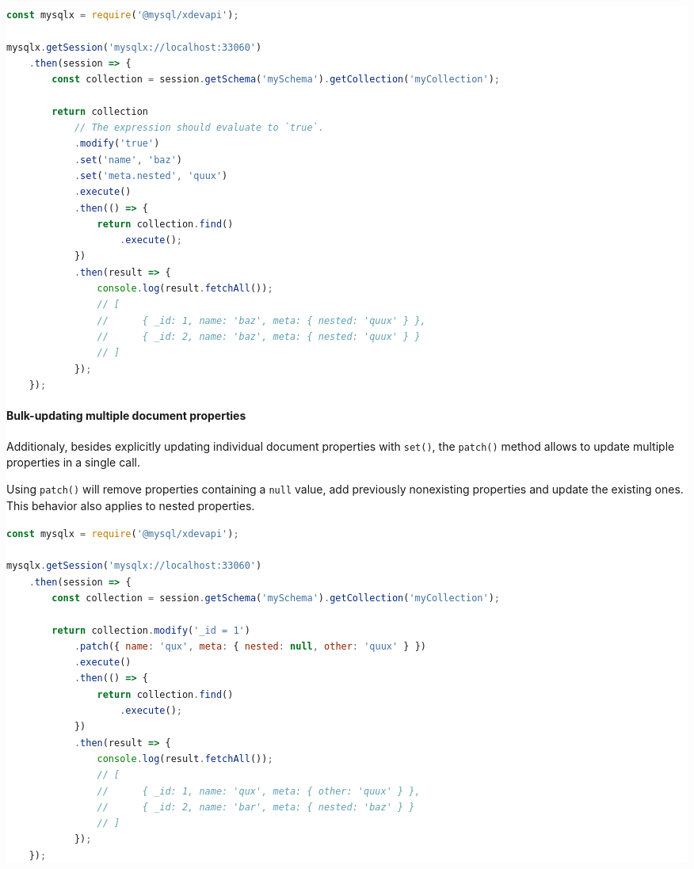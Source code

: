```javascript
const mysqlx = require('@mysql/xdevapi');

mysqlx.getSession('mysqlx://localhost:33060')
    .then(session => {
        const collection = session.getSchema('mySchema').getCollection('myCollection');

        return collection
            // The expression should evaluate to `true`.
            .modify('true')
            .set('name', 'baz')
            .set('meta.nested', 'quux')
            .execute()
            .then(() => {
                return collection.find()
                    .execute();
            })
            .then(result => {
                console.log(result.fetchAll());
                // [
                //      { _id: 1, name: 'baz', meta: { nested: 'quux' } },
                //      { _id: 2, name: 'baz', meta: { nested: 'quux' } }
                // ]
            });
    });
```

#### Bulk-updating multiple document properties

Additionaly, besides explicitly updating individual document properties with `set()`, the `patch()` method allows to update multiple properties in a single call.

Using `patch()` will remove properties containing a `null` value, add previously nonexisting properties and update the existing ones. This behavior also applies to nested properties.

```javascript
const mysqlx = require('@mysql/xdevapi');

mysqlx.getSession('mysqlx://localhost:33060')
    .then(session => {
        const collection = session.getSchema('mySchema').getCollection('myCollection');

        return collection.modify('_id = 1')
            .patch({ name: 'qux', meta: { nested: null, other: 'quux' } })
            .execute()
            .then(() => {
                return collection.find()
                    .execute();
            })
            .then(result => {
                console.log(result.fetchAll());
                // [
                //      { _id: 1, name: 'qux', meta: { other: 'quux' } },
                //      { _id: 2, name: 'bar', meta: { nested: 'baz' } }
                // ]
            });
    });
```
